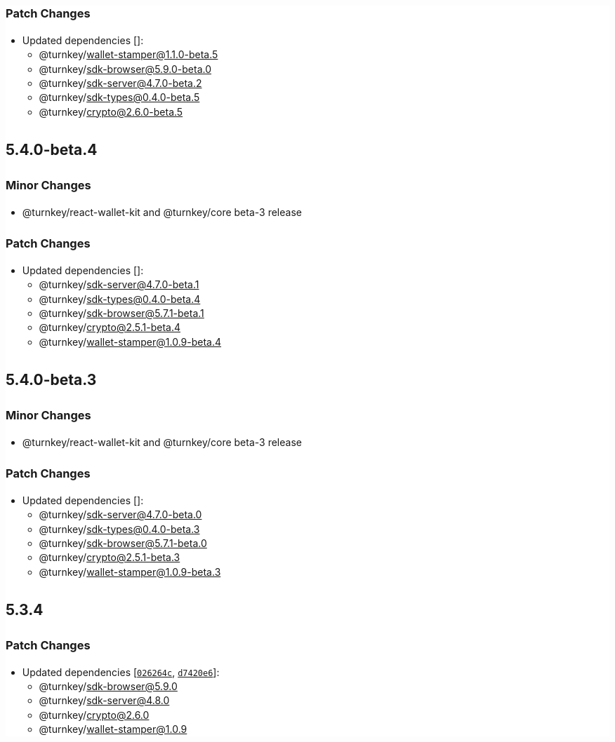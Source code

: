 ### Patch Changes

- Updated dependencies []:
  - @turnkey/wallet-stamper@1.1.0-beta.5
  - @turnkey/sdk-browser@5.9.0-beta.0
  - @turnkey/sdk-server@4.7.0-beta.2
  - @turnkey/sdk-types@0.4.0-beta.5
  - @turnkey/crypto@2.6.0-beta.5

## 5.4.0-beta.4

### Minor Changes

- @turnkey/react-wallet-kit and @turnkey/core beta-3 release

### Patch Changes

- Updated dependencies []:
  - @turnkey/sdk-server@4.7.0-beta.1
  - @turnkey/sdk-types@0.4.0-beta.4
  - @turnkey/sdk-browser@5.7.1-beta.1
  - @turnkey/crypto@2.5.1-beta.4
  - @turnkey/wallet-stamper@1.0.9-beta.4

## 5.4.0-beta.3

### Minor Changes

- @turnkey/react-wallet-kit and @turnkey/core beta-3 release

### Patch Changes

- Updated dependencies []:
  - @turnkey/sdk-server@4.7.0-beta.0
  - @turnkey/sdk-types@0.4.0-beta.3
  - @turnkey/sdk-browser@5.7.1-beta.0
  - @turnkey/crypto@2.5.1-beta.3
  - @turnkey/wallet-stamper@1.0.9-beta.3

## 5.3.4

### Patch Changes

- Updated dependencies [[`026264c`](https://github.com/tkhq/sdk/commit/026264c55aa16342c8925af0bdcdf72dc00e5158), [`d7420e6`](https://github.com/tkhq/sdk/commit/d7420e6c3559efc1024b58749b31d253150cb189)]:
  - @turnkey/sdk-browser@5.9.0
  - @turnkey/sdk-server@4.8.0
  - @turnkey/crypto@2.6.0
  - @turnkey/wallet-stamper@1.0.9
